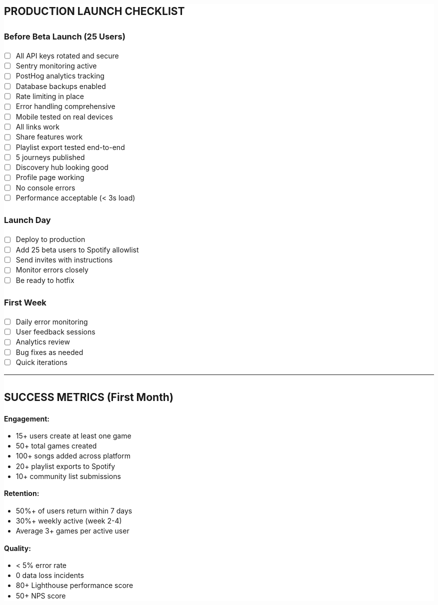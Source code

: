 
## PRODUCTION LAUNCH CHECKLIST

### Before Beta Launch (25 Users)
- [ ] All API keys rotated and secure
- [ ] Sentry monitoring active
- [ ] PostHog analytics tracking
- [ ] Database backups enabled
- [ ] Rate limiting in place
- [ ] Error handling comprehensive
- [ ] Mobile tested on real devices
- [ ] All links work
- [ ] Share features work
- [ ] Playlist export tested end-to-end
- [ ] 5 journeys published
- [ ] Discovery hub looking good
- [ ] Profile page working
- [ ] No console errors
- [ ] Performance acceptable (< 3s load)

### Launch Day
- [ ] Deploy to production
- [ ] Add 25 beta users to Spotify allowlist
- [ ] Send invites with instructions
- [ ] Monitor errors closely
- [ ] Be ready to hotfix

### First Week
- [ ] Daily error monitoring
- [ ] User feedback sessions
- [ ] Analytics review
- [ ] Bug fixes as needed
- [ ] Quick iterations

---

## SUCCESS METRICS (First Month)

**Engagement:**
- 15+ users create at least one game
- 50+ total games created
- 100+ songs added across platform
- 20+ playlist exports to Spotify
- 10+ community list submissions

**Retention:**
- 50%+ of users return within 7 days
- 30%+ weekly active (week 2-4)
- Average 3+ games per active user

**Quality:**
- < 5% error rate
- 0 data loss incidents
- 80+ Lighthouse performance score
- 50+ NPS score
